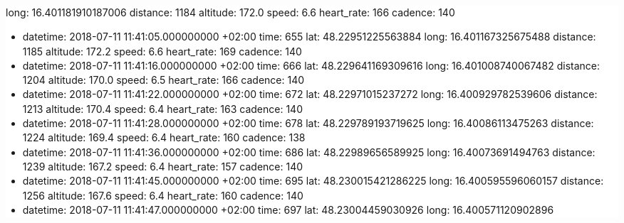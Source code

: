   long: 16.401181910187006
  distance: 1184
  altitude: 172.0
  speed: 6.6
  heart_rate: 166
  cadence: 140
- datetime: 2018-07-11 11:41:05.000000000 +02:00
  time: 655
  lat: 48.22951225563884
  long: 16.401167325675488
  distance: 1185
  altitude: 172.2
  speed: 6.6
  heart_rate: 169
  cadence: 140
- datetime: 2018-07-11 11:41:16.000000000 +02:00
  time: 666
  lat: 48.229641169309616
  long: 16.401008740067482
  distance: 1204
  altitude: 170.0
  speed: 6.5
  heart_rate: 166
  cadence: 140
- datetime: 2018-07-11 11:41:22.000000000 +02:00
  time: 672
  lat: 48.22971015237272
  long: 16.400929782539606
  distance: 1213
  altitude: 170.4
  speed: 6.4
  heart_rate: 163
  cadence: 140
- datetime: 2018-07-11 11:41:28.000000000 +02:00
  time: 678
  lat: 48.229789193719625
  long: 16.40086113475263
  distance: 1224
  altitude: 169.4
  speed: 6.4
  heart_rate: 160
  cadence: 138
- datetime: 2018-07-11 11:41:36.000000000 +02:00
  time: 686
  lat: 48.22989656589925
  long: 16.40073691494763
  distance: 1239
  altitude: 167.2
  speed: 6.4
  heart_rate: 157
  cadence: 140
- datetime: 2018-07-11 11:41:45.000000000 +02:00
  time: 695
  lat: 48.230015421286225
  long: 16.400595596060157
  distance: 1256
  altitude: 167.6
  speed: 6.4
  heart_rate: 160
  cadence: 140
- datetime: 2018-07-11 11:41:47.000000000 +02:00
  time: 697
  lat: 48.23004459030926
  long: 16.400571120902896